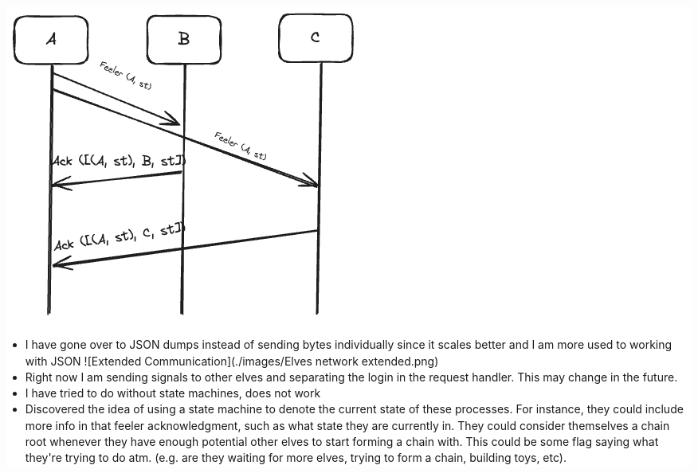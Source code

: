 ![Initial Communication between the elves](./images/Elves_networking.png)

- I have gone over to JSON dumps instead of sending bytes individually since it
    scales better and I am more used to working with JSON
![Extended Communication](./images/Elves network extended.png)
- Right now I am sending signals to other elves and separating the login in the
    request handler. This may change in the future.
- I have tried to do without state machines, does not work
- Discovered the idea of using a state machine to denote the current state of these processes. For instance, they could include more info in that feeler acknowledgment, such as what state they are currently in. They could consider themselves a chain root whenever they have enough potential other elves to start forming a chain with. This could be some flag saying what they're trying to do atm. (e.g. are they waiting for more elves, trying to form a chain, building toys, etc).
